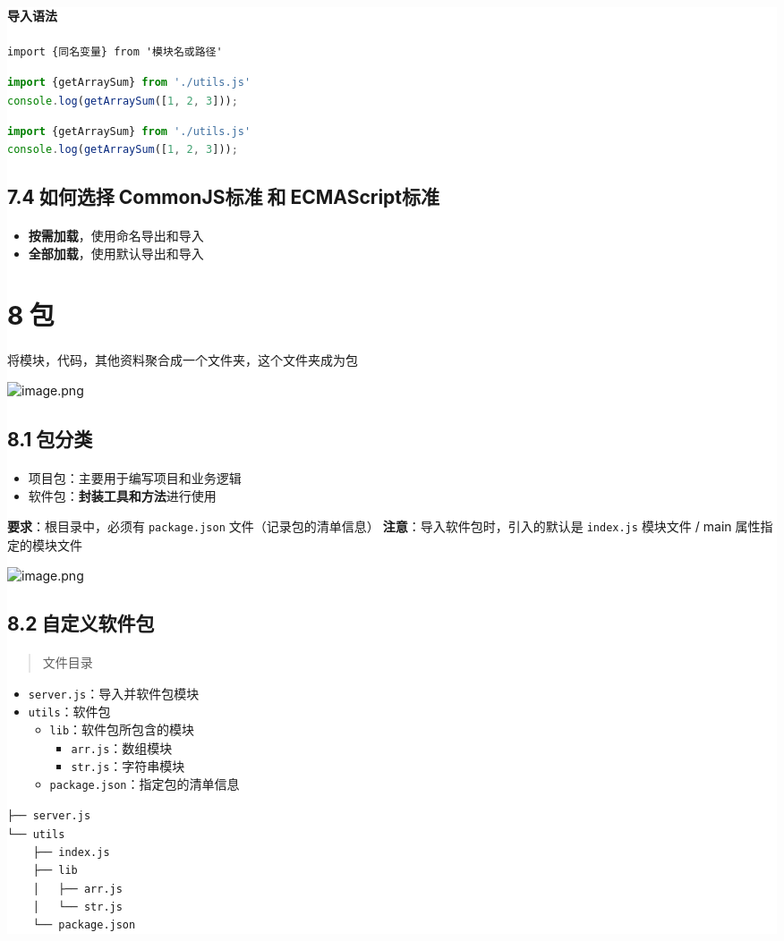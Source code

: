 #### 导入语法

`import {同名变量} from '模块名或路径'`

```js
import {getArraySum} from './utils.js'  
console.log(getArraySum([1, 2, 3]));
```

```js
import {getArraySum} from './utils.js'  
console.log(getArraySum([1, 2, 3]));
```

## 7.4 如何选择 CommonJS标准 和 ECMAScript标准

- **按需加载**，使用命名导出和导入
- **全部加载**，使用默认导出和导入

# 8 包

将模块，代码，其他资料聚合成一个文件夹，这个文件夹成为包

![image.png](https://raw.githubusercontent.com/michik0/notes-image/master/20230902182829.png)

## 8.1 包分类

- 项目包：主要用于编写项目和业务逻辑
- 软件包：**封装工具和方法**进行使用

**要求**：根目录中，必须有 `package.json` 文件（记录包的清单信息）
**注意**：导入软件包时，引入的默认是 `index.js` 模块文件 / main 属性指定的模块文件

![image.png](https://raw.githubusercontent.com/michik0/notes-image/master/20230902183104.png)

## 8.2 自定义软件包

>文件目录

- `server.js`：导入并软件包模块
- `utils`：软件包
	- `lib`：软件包所包含的模块
		- `arr.js`：数组模块
		- `str.js`：字符串模块
	- `package.json`：指定包的清单信息

```
├── server.js
└── utils
    ├── index.js
    ├── lib
    │   ├── arr.js
    │   └── str.js
    └── package.json
```
